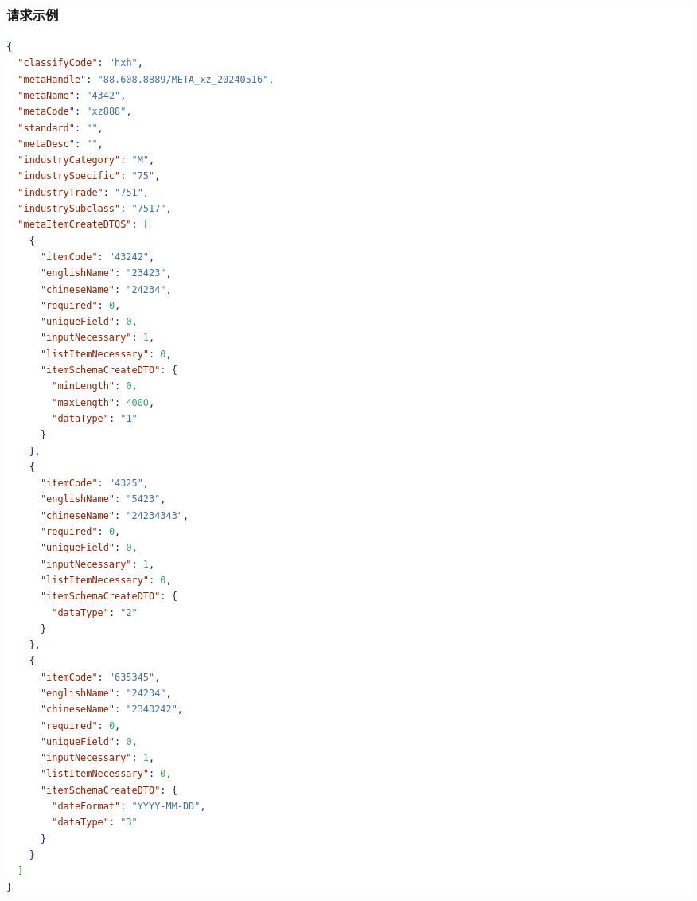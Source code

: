 ### 请求示例

```json
{
  "classifyCode": "hxh",
  "metaHandle": "88.608.8889/META_xz_20240516",
  "metaName": "4342",
  "metaCode": "xz888",
  "standard": "",
  "metaDesc": "",
  "industryCategory": "M",
  "industrySpecific": "75",
  "industryTrade": "751",
  "industrySubclass": "7517",
  "metaItemCreateDTOS": [
    {
      "itemCode": "43242",
      "englishName": "23423",
      "chineseName": "24234",
      "required": 0,
      "uniqueField": 0,
      "inputNecessary": 1,
      "listItemNecessary": 0,
      "itemSchemaCreateDTO": {
        "minLength": 0,
        "maxLength": 4000,
        "dataType": "1"
      }
    },
    {
      "itemCode": "4325",
      "englishName": "5423",
      "chineseName": "24234343",
      "required": 0,
      "uniqueField": 0,
      "inputNecessary": 1,
      "listItemNecessary": 0,
      "itemSchemaCreateDTO": {
        "dataType": "2"
      }
    },
    {
      "itemCode": "635345",
      "englishName": "24234",
      "chineseName": "2343242",
      "required": 0,
      "uniqueField": 0,
      "inputNecessary": 1,
      "listItemNecessary": 0,
      "itemSchemaCreateDTO": {
        "dateFormat": "YYYY-MM-DD",
        "dataType": "3"
      }
    }
  ]
}
```
